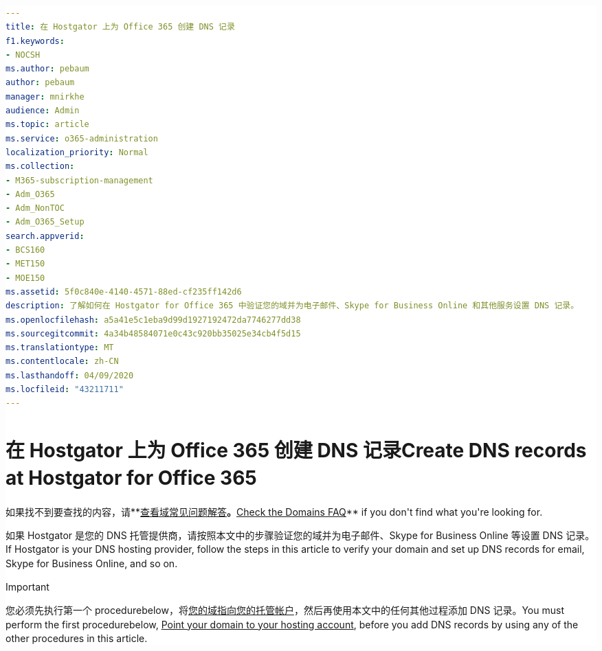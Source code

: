 ```yaml
---
title: 在 Hostgator 上为 Office 365 创建 DNS 记录
f1.keywords:
- NOCSH
ms.author: pebaum
author: pebaum
manager: mnirkhe
audience: Admin
ms.topic: article
ms.service: o365-administration
localization_priority: Normal
ms.collection:
- M365-subscription-management
- Adm_O365
- Adm_NonTOC
- Adm_O365_Setup
search.appverid:
- BCS160
- MET150
- MOE150
ms.assetid: 5f0c840e-4140-4571-88ed-cf235ff142d6
description: 了解如何在 Hostgator for Office 365 中验证您的域并为电子邮件、Skype for Business Online 和其他服务设置 DNS 记录。
ms.openlocfilehash: a5a41e5c1eba9d99d1927192472da7746277dd38
ms.sourcegitcommit: 4a34b48584071e0c43c920bb35025e34cb4f5d15
ms.translationtype: MT
ms.contentlocale: zh-CN
ms.lasthandoff: 04/09/2020
ms.locfileid: "43211711"
---
```

# <a name="create-dns-records-at-hostgator-for-office-365"></a><span data-ttu-id="de8a3-103">在 Hostgator 上为 Office 365 创建 DNS 记录</span><span class="sxs-lookup"><span data-stu-id="de8a3-103">Create DNS records at Hostgator for Office 365</span></span>

 <span data-ttu-id="de8a3-104">如果找不到要查找的内容，请**[查看域常见问题解答](../setup/domains-faq.md)**。</span><span class="sxs-lookup"><span data-stu-id="de8a3-104">**[Check the Domains FAQ](../setup/domains-faq.md)** if you don't find what you're looking for.</span></span> 
  
<span data-ttu-id="de8a3-105">如果 Hostgator 是您的 DNS 托管提供商，请按照本文中的步骤验证您的域并为电子邮件、Skype for Business Online 等设置 DNS 记录。</span><span class="sxs-lookup"><span data-stu-id="de8a3-105">If Hostgator is your DNS hosting provider, follow the steps in this article to verify your domain and set up DNS records for email, Skype for Business Online, and so on.</span></span>
  
> [!IMPORTANT]
> <span data-ttu-id="de8a3-106">您必须先执行第一个 procedurebelow，将[您的域指向您的托管帐户](#point-your-domain-to-your-hosting-account)，然后再使用本文中的任何其他过程添加 DNS 记录。</span><span class="sxs-lookup"><span data-stu-id="de8a3-106">You must perform the first procedurebelow, [Point your domain to your hosting account](#point-your-domain-to-your-hosting-account), before you add DNS records by using any of the other procedures in this article.</span></span> 
